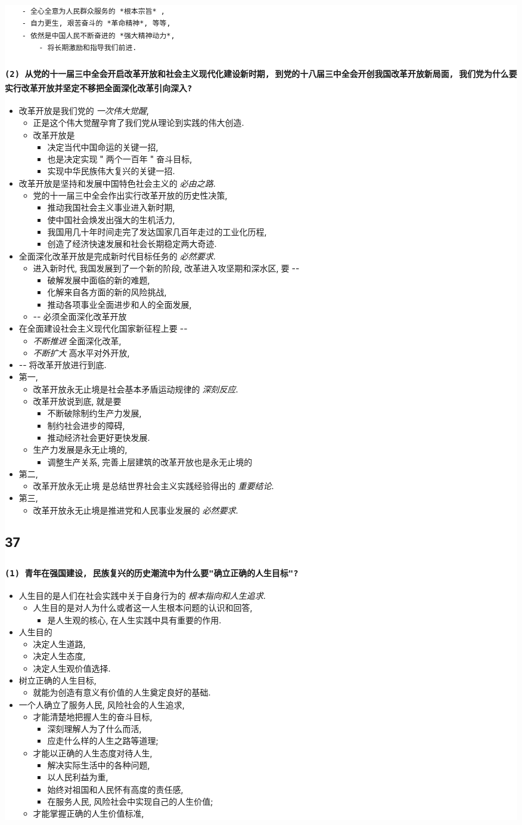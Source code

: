 		- 全心全意为人民群众服务的 *根本宗旨* ,
		- 自力更生, 艰苦奋斗的 *革命精神*, 等等,
		- 依然是中国人民不断奋进的 *强大精神动力*,
			- 将长期激励和指导我们前进.
### `(2) 从党的十一届三中全会开启改革开放和社会主义现代化建设新时期, 到党的十八届三中全会开创我国改革开放新局面, 我们党为什么要实行改革开放并坚定不移把全面深化改革引向深入?`
- 改革开放是我们党的 *一次伟大觉醒*,
	- 正是这个伟大觉醒孕育了我们党从理论到实践的伟大创造.
	- 改革开放是
		- 决定当代中国命运的关键一招,
		- 也是决定实现 " 两个一百年 " 奋斗目标,
		- 实现中华民族伟大复兴的关键一招.
- 改革开放是坚持和发展中国特色社会主义的 *必由之路*.
	- 党的十一届三中全会作出实行改革开放的历史性决策,
		- 推动我国社会主义事业进入新时期,
		- 使中国社会焕发出强大的生机活力,
		- 我国用几十年时间走完了发达国家几百年走过的工业化历程,
		- 创造了经济快速发展和社会长期稳定两大奇迹.
- 全面深化改革开放是完成新时代目标任务的 *必然要求*.
	- 进入新时代, 我国发展到了一个新的阶段, 改革进入攻坚期和深水区, 要 --
		- 破解发展中面临的新的难题,
		- 化解来自各方面的新的风险挑战,
		- 推动各项事业全面进步和人的全面发展,
	- -- 必须全面深化改革开放
- 在全面建设社会主义现代化国家新征程上要 --
	- *不断推进* 全面深化改革,
	- *不断扩大* 高水平对外开放,
- -- 将改革开放进行到底.
- 第一,
	- 改革开放永无止境是社会基本矛盾运动规律的 *深刻反应*.
	- 改革开放说到底, 就是要
		- 不断破除制约生产力发展,
		- 制约社会进步的障碍,
		- 推动经济社会更好更快发展.
	- 生产力发展是永无止境的,
		- 调整生产关系, 完善上层建筑的改革开放也是永无止境的
- 第二,
	- 改革开放永无止境 是总结世界社会主义实践经验得出的 *重要结论*.
- 第三,
	- 改革开放永无止境是推进党和人民事业发展的 *必然要求*.
## 37
### `(1) 青年在强国建设, 民族复兴的历史潮流中为什么要"确立正确的人生目标"?`
- 人生目的是人们在社会实践中关于自身行为的 *根本指向和人生追求*.
	- 人生目的是对人为什么或者这一人生根本问题的认识和回答,
		- 是人生观的核心, 在人生实践中具有重要的作用.
- 人生目的
	- 决定人生道路,
	- 决定人生态度,
	- 决定人生观价值选择.
- 树立正确的人生目标,
	- 就能为创造有意义有价值的人生奠定良好的基础.
- 一个人确立了服务人民, 风险社会的人生追求,
	- 才能清楚地把握人生的奋斗目标,
		- 深刻理解人为了什么而活,
		- 应走什么样的人生之路等道理;
	- 才能以正确的人生态度对待人生,
		- 解决实际生活中的各种问题,
		- 以人民利益为重,
		- 始终对祖国和人民怀有高度的责任感,
		- 在服务人民, 风险社会中实现自己的人生价值;
	- 才能掌握正确的人生价值标准,